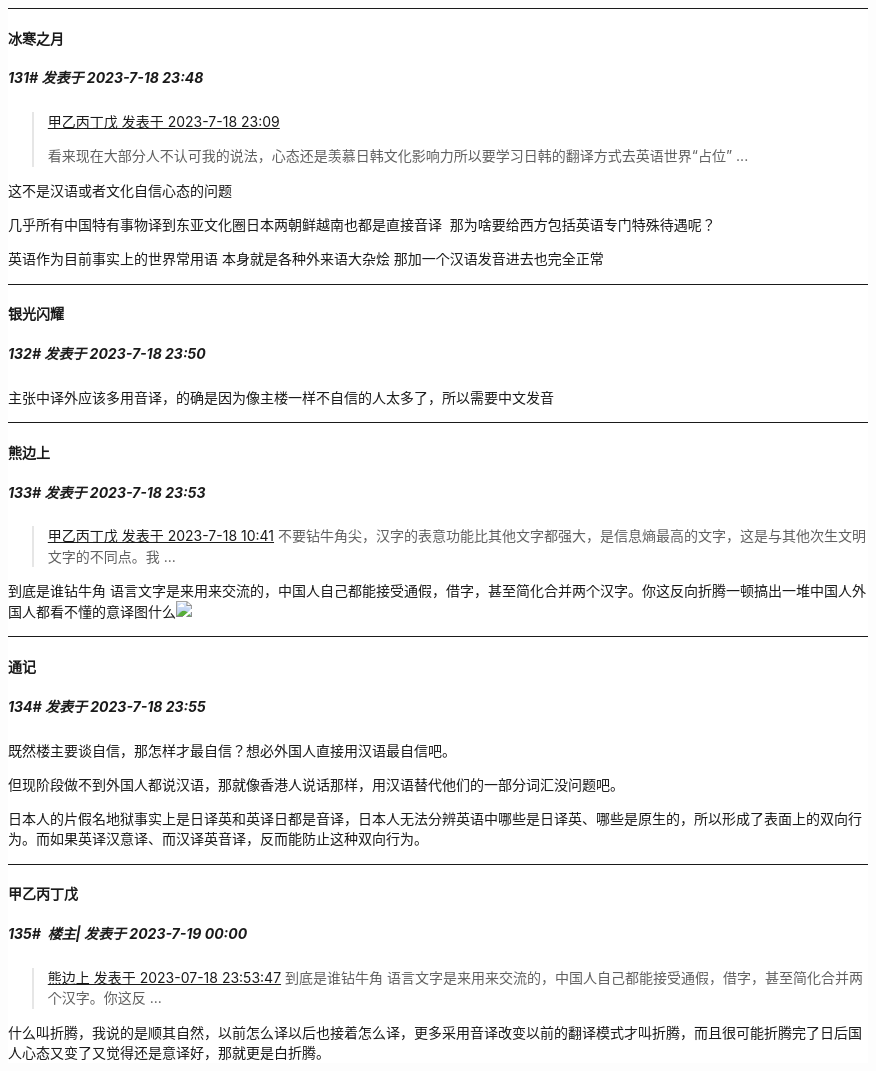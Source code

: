 
*****

####  冰寒之月  
##### 131#       发表于 2023-7-18 23:48

<blockquote><a href="httphttps://bbs.saraba1st.com/2b/forum.php?mod=redirect&amp;goto=findpost&amp;pid=61710935&amp;ptid=2144918" target="_blank">甲乙丙丁戊 发表于 2023-7-18 23:09</a>

看来现在大部分人不认可我的说法，心态还是羡慕日韩文化影响力所以要学习日韩的翻译方式去英语世界“占位” ...</blockquote>
这不是汉语或者文化自信心态的问题

几乎所有中国特有事物译到东亚文化圈日本两朝鲜越南也都是直接音译  那为啥要给西方包括英语专门特殊待遇呢？

英语作为目前事实上的世界常用语 本身就是各种外来语大杂烩 那加一个汉语发音进去也完全正常

*****

####  银光闪耀  
##### 132#       发表于 2023-7-18 23:50

主张中译外应该多用音译，的确是因为像主楼一样不自信的人太多了，所以需要中文发音

*****

####  熊边上  
##### 133#       发表于 2023-7-18 23:53

<blockquote><a href="httphttps://bbs.saraba1st.com/2b/forum.php?mod=redirect&amp;goto=findpost&amp;pid=61711237&amp;ptid=2144918" target="_blank">甲乙丙丁戊 发表于 2023-7-18 10:41</a>
不要钻牛角尖，汉字的表意功能比其他文字都强大，是信息熵最高的文字，这是与其他次生文明文字的不同点。我 ...</blockquote>
到底是谁钻牛角
语言文字是来用来交流的，中国人自己都能接受通假，借字，甚至简化合并两个汉字。你这反向折腾一顿搞出一堆中国人外国人都看不懂的意译图什么<img src="https://static.saraba1st.com/image/smiley/face2017/018.png" referrerpolicy="no-referrer">


*****

####  通记  
##### 134#       发表于 2023-7-18 23:55

既然楼主要谈自信，那怎样才最自信？想必外国人直接用汉语最自信吧。

但现阶段做不到外国人都说汉语，那就像香港人说话那样，用汉语替代他们的一部分词汇没问题吧。

日本人的片假名地狱事实上是日译英和英译日都是音译，日本人无法分辨英语中哪些是日译英、哪些是原生的，所以形成了表面上的双向行为。而如果英译汉意译、而汉译英音译，反而能防止这种双向行为。

*****

####  甲乙丙丁戊  
##### 135#         楼主| 发表于 2023-7-19 00:00

<blockquote><a href="httphttps://bbs.saraba1st.com/2b/forum.php?mod=redirect&amp;goto=findpost&amp;pid=61711344&amp;ptid=2144918" target="_blank">熊边上 发表于 2023-07-18 23:53:47</a>
到底是谁钻牛角
语言文字是来用来交流的，中国人自己都能接受通假，借字，甚至简化合并两个汉字。你这反 ...</blockquote>什么叫折腾，我说的是顺其自然，以前怎么译以后也接着怎么译，更多采用音译改变以前的翻译模式才叫折腾，而且很可能折腾完了日后国人心态又变了又觉得还是意译好，那就更是白折腾。
